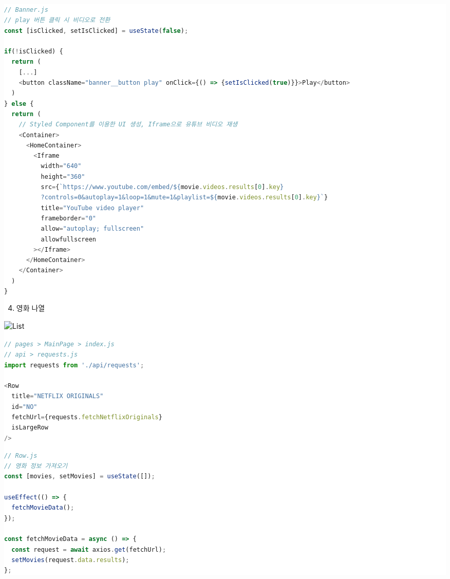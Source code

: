 ```javascript
// Banner.js
// play 버튼 클릭 시 비디오로 전환
const [isClicked, setIsClicked] = useState(false);

if(!isClicked) {
  return (
    [...]
    <button className="banner__button play" onClick={() => {setIsClicked(true)}}>Play</button>
  )
} else {
  return (
    // Styled Component를 이용한 UI 생성, Iframe으로 유튜브 비디오 재생
    <Container>
      <HomeContainer>
        <Iframe
          width="640"
          height="360"
          src={`https://www.youtube.com/embed/${movie.videos.results[0].key}
          ?controls=0&autoplay=1&loop=1&mute=1&playlist=${movie.videos.results[0].key}`}
          title="YouTube video player"
          frameborder="0"
          allow="autoplay; fullscreen"
          allowfullscreen
        ></Iframe>
      </HomeContainer>
    </Container>
  )
}
```

4. 영화 나열

![List](./public/imgs/md_list.png)

```javascript
// pages > MainPage > index.js
// api > requests.js
import requests from './api/requests';

<Row
  title="NETFLIX ORIGINALS"
  id="NO"
  fetchUrl={requests.fetchNetflixOriginals}
  isLargeRow
/>
```

```javascript
// Row.js
// 영화 정보 가져오기
const [movies, setMovies] = useState([]);

useEffect(() => {
  fetchMovieData();
});

const fetchMovieData = async () => {
  const request = await axios.get(fetchUrl);
  setMovies(request.data.results);
};
```
